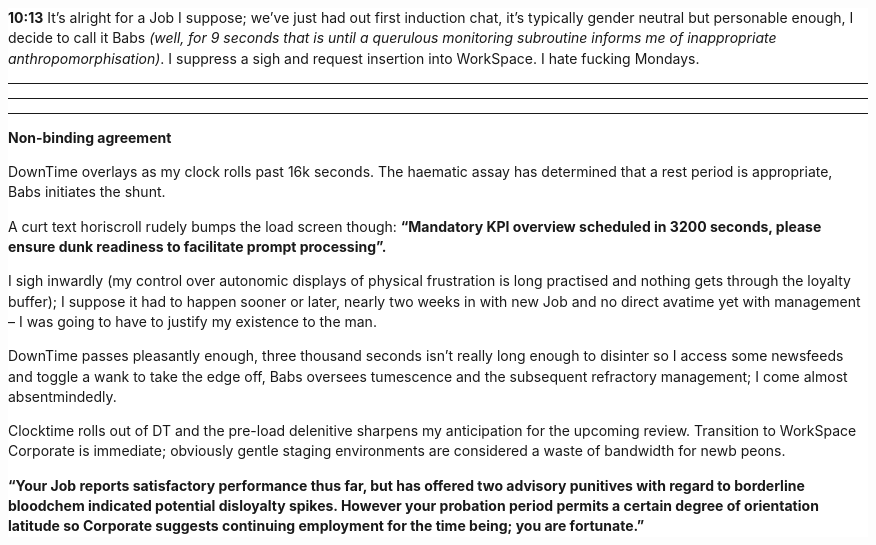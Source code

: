 

**10:13**
It’s alright for a Job I suppose; we’ve just had out first induction chat, it’s typically gender neutral but personable enough, I decide to call it Babs _(well, for 9 seconds that is until a querulous monitoring subroutine informs me of inappropriate anthropomorphisation)_. I suppress a sigh and request insertion into WorkSpace. I hate fucking Mondays.





-------------------




** **




** **




**Non-binding agreement**



DownTime overlays as my clock rolls past 16k seconds. The haematic assay has determined that a rest period is appropriate, Babs initiates the shunt. 


A curt text horiscroll rudely bumps the load screen though:
**“Mandatory KPI overview scheduled in 3200 seconds, please ensure dunk readiness to facilitate prompt processing”.**


I sigh inwardly (my control over autonomic displays of physical frustration is long practised and nothing gets through the loyalty buffer); I suppose it had to happen sooner or later, nearly two weeks in with new Job and no direct avatime yet with management – I was going to have to justify my existence to the man.




DownTime passes pleasantly enough, three thousand seconds isn’t really long enough to disinter so I access some newsfeeds and toggle a wank to take the edge off, Babs oversees tumescence and the subsequent refractory management; I come almost absentmindedly.




Clocktime rolls out of DT and the pre-load delenitive sharpens my anticipation for the upcoming review. Transition to WorkSpace Corporate is immediate; obviously gentle staging environments are considered a waste of bandwidth for newb peons.




**“Your Job reports satisfactory performance thus far, but has offered two advisory punitives with regard to borderline bloodchem indicated potential disloyalty spikes. However your probation period permits a certain degree of orientation latitude so Corporate suggests continuing employment for the time being; you are fortunate.”**


